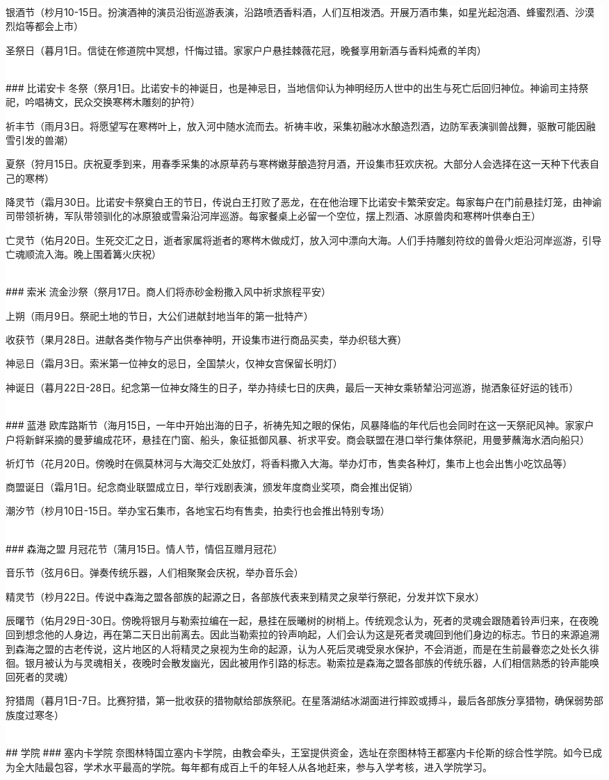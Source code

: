 银酒节（杪月10-15日。扮演酒神的演员沿街巡游表演，沿路喷洒香料酒，人们互相泼洒。开展万酒市集，如星光起泡酒、蜂蜜烈酒、沙漠烈焰等都会上市）

圣祭日（暮月1日。信徒在修道院中冥想，忏悔过错。家家户户悬挂棘薇花冠，晚餐享用新酒与香料炖煮的羊肉）

<br>
### 比诺安卡
冬祭（祭月1日。比诺安卡的神诞日，也是神忌日，当地信仰认为神明经历人世中的出生与死亡后回归神位。神谕司主持祭祀，吟唱祷文，民众交换寒梣木雕刻的护符）

祈丰节（雨月3日。将愿望写在寒梣叶上，放入河中随水流而去。祈祷丰收，采集初融冰水酿造烈酒，边防军表演驯兽战舞，驱散可能因融雪引发的兽潮）

夏祭（狩月15日。庆祝夏季到来，用春季采集的冰原草药与寒梣嫩芽酿造狩月酒，开设集市狂欢庆祝。大部分人会选择在这一天种下代表自己的寒梣）

降灵节（霜月30日。比诺安卡祭奠白王的节日，传说白王打败了恶龙，在在他治理下比诺安卡繁荣安定。每家每户在门前悬挂灯笼，由神谕司带领祈祷，军队带领驯化的冰原狼或雪枭沿河岸巡游。每家餐桌上必留一个空位，摆上烈酒、冰原兽肉和寒梣叶供奉白王）

亡灵节（佑月20日。生死交汇之日，逝者家属将逝者的寒梣木做成灯，放入河中漂向大海。人们手持雕刻符纹的兽骨火炬沿河岸巡游，引导亡魂顺流入海。晚上围着篝火庆祝）

<br>
### 索米
流金沙祭（祭月17日。商人们将赤砂金粉撒入风中祈求旅程平安）

上朔（雨月9日。祭祀土地的节日，大公们进献封地当年的第一批特产）

收获节（果月28日。进献各类作物与产出供奉神明，开设集市进行商品买卖，举办织毯大赛）

神忌日（霜月3日。索米第一位神女的忌日，全国禁火，仅神女宫保留长明灯）

神诞日（暮月22日-28日。纪念第一位神女降生的日子，举办持续七日的庆典，最后一天神女乘轿辇沿河巡游，抛洒象征好运的钱币）

<br>
### 蓝港
欧库路斯节（海月15日，一年中开始出海的日子，祈祷先知之眼的保佑，风暴降临的年代后也会同时在这一天祭祀风神。家家户户将新鲜采摘的曼萝编成花环，悬挂在门窗、船头，象征抵御风暴、祈求平安。商会联盟在港口举行集体祭祀，用曼萝蘸海水洒向船只）

祈灯节（花月20日。傍晚时在佩莫林河与大海交汇处放灯，将香料撒入大海。举办灯市，售卖各种灯，集市上也会出售小吃饮品等）

商盟诞日（霜月1日。纪念商业联盟成立日，举行戏剧表演，颁发年度商业奖项，商会推出促销）

潮汐节（杪月10日-15日。举办宝石集市，各地宝石均有售卖，拍卖行也会推出特别专场）

<br>
### 森海之盟
月冠花节（蒲月15日。情人节，情侣互赠月冠花）

音乐节（弦月6日。弹奏传统乐器，人们相聚聚会庆祝，举办音乐会）

精灵节（杪月22日。传说中森海之盟各部族的起源之日，各部族代表来到精灵之泉举行祭祀，分发并饮下泉水）

辰曙节（佑月29日-30日。傍晚将银月与勒索拉编在一起，悬挂在辰曦树的树梢上。传统观念认为，死者的灵魂会跟随着铃声归来，在夜晚回到想念他的人身边，再在第二天日出前离去。因此当勒索拉的铃声响起，人们会认为这是死者灵魂回到他们身边的标志。节日的来源追溯到森海之盟的古老传说，这片地区的人将精灵之泉视为生命的起源，认为人死后灵魂受泉水保护，不会消逝，而是在生前最眷恋之处长久徘徊。银月被认为与灵魂相关，夜晚时会散发幽光，因此被用作引路的标志。勒索拉是森海之盟各部族的传统乐器，人们相信熟悉的铃声能唤回死者的灵魂）

狩猎周（暮月1日-7日。比赛狩猎，第一批收获的猎物献给部族祭祀。在星落湖结冰湖面进行摔跤或搏斗，最后各部族分享猎物，确保弱势部族度过寒冬）

<br>
## 学院
### 塞内卡学院
奈图林特国立塞内卡学院，由教会牵头，王室提供资金，选址在奈图林特王都塞内卡伦斯的综合性学院。如今已成为全大陆最包容，学术水平最高的学院。每年都有成百上千的年轻人从各地赶来，参与入学考核，进入学院学习。
